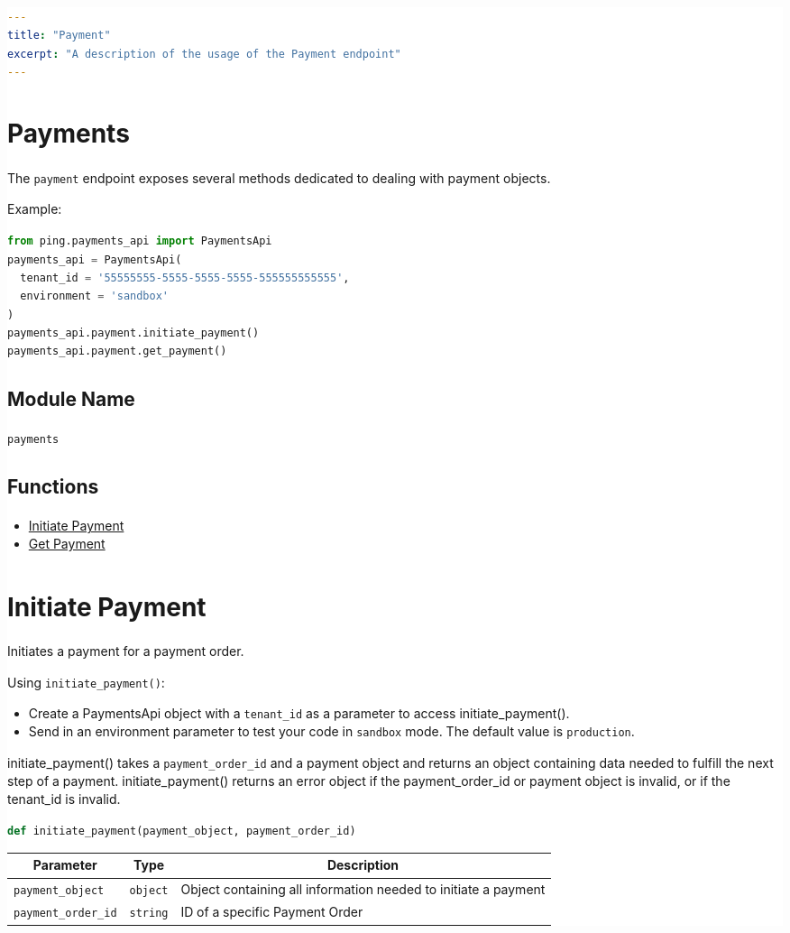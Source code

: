 ```yaml
---
title: "Payment"
excerpt: "A description of the usage of the Payment endpoint"
---
```


# Payments

The `payment` endpoint exposes several methods dedicated to dealing with payment objects.

Example:

```python
from ping.payments_api import PaymentsApi
payments_api = PaymentsApi(
  tenant_id = '55555555-5555-5555-5555-555555555555',
  environment = 'sandbox'
)
payments_api.payment.initiate_payment()
payments_api.payment.get_payment()
```

## Module Name

`payments`

## Functions

-   [Initiate Payment](/doc/api_resources/payments_api/payment.md#initiate-payment)
-   [Get Payment](/doc/api_resources/payments_api/payment.md#get-payment)

# Initiate Payment

Initiates a payment for a payment order.

Using `initiate_payment()`:

-   Create a PaymentsApi object with a `tenant_id` as a parameter to access initiate_payment().
-   Send in an environment parameter to test your code in `sandbox` mode. The default value is `production`.

initiate_payment() takes a `payment_order_id` and a payment object and returns an object containing data needed to fulfill the next step of a payment. initiate_payment() returns an error object if the payment_order_id or payment object is invalid, or if the tenant_id is invalid.

```python
def initiate_payment(payment_object, payment_order_id)
```

| Parameter          | Type     | Description                                                    |
| ------------------ | -------- | -------------------------------------------------------------- |
| `payment_object`   | `object` | Object containing all information needed to initiate a payment |
| `payment_order_id` | `string` | ID of a specific Payment Order                                 |

